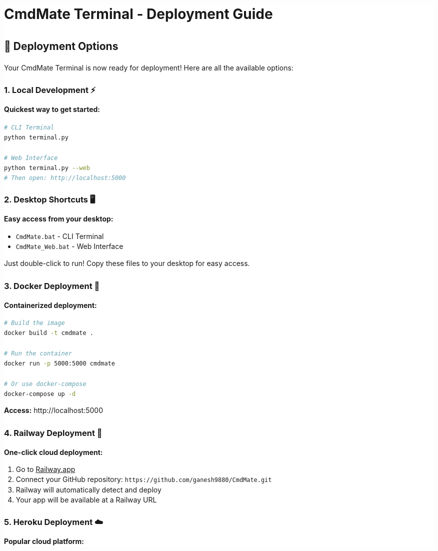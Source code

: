 # CmdMate Terminal - Deployment Guide

## 🚀 Deployment Options

Your CmdMate Terminal is now ready for deployment! Here are all the available options:

### 1. **Local Development** ⚡
**Quickest way to get started:**

```bash
# CLI Terminal
python terminal.py

# Web Interface
python terminal.py --web
# Then open: http://localhost:5000
```

### 2. **Desktop Shortcuts** 🖥️
**Easy access from your desktop:**

- `CmdMate.bat` - CLI Terminal
- `CmdMate_Web.bat` - Web Interface

Just double-click to run! Copy these files to your desktop for easy access.

### 3. **Docker Deployment** 🐳
**Containerized deployment:**

```bash
# Build the image
docker build -t cmdmate .

# Run the container
docker run -p 5000:5000 cmdmate

# Or use docker-compose
docker-compose up -d
```

**Access:** http://localhost:5000

### 4. **Railway Deployment** 🚂
**One-click cloud deployment:**

1. Go to [Railway.app](https://railway.app)
2. Connect your GitHub repository: `https://github.com/ganesh9880/CmdMate.git`
3. Railway will automatically detect and deploy
4. Your app will be available at a Railway URL

### 5. **Heroku Deployment** ☁️
**Popular cloud platform:**
